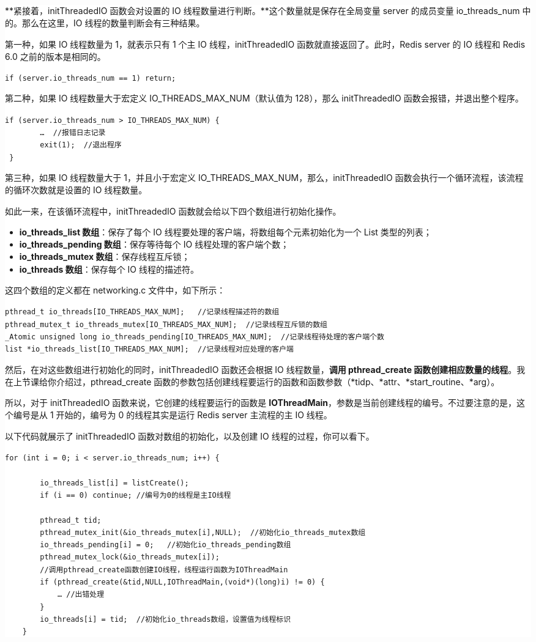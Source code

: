 **紧接着，initThreadedIO 函数会对设置的 IO 线程数量进行判断。**这个数量就是保存在全局变量 server 的成员变量 io\_threads\_num 中的。那么在这里，IO 线程的数量判断会有三种结果。

第一种，如果 IO 线程数量为 1，就表示只有 1 个主 IO 线程，initThreadedIO 函数就直接返回了。此时，Redis server 的 IO 线程和 Redis 6.0 之前的版本是相同的。

```
if (server.io_threads_num == 1) return;

```

第二种，如果 IO 线程数量大于宏定义 IO\_THREADS\_MAX\_NUM（默认值为 128），那么 initThreadedIO 函数会报错，并退出整个程序。

```
if (server.io_threads_num > IO_THREADS_MAX_NUM) {
        …  //报错日志记录
        exit(1);  //退出程序
 }

```

第三种，如果 IO 线程数量大于 1，并且小于宏定义 IO\_THREADS\_MAX\_NUM，那么，initThreadedIO 函数会执行一个循环流程，该流程的循环次数就是设置的 IO 线程数量。

如此一来，在该循环流程中，initThreadedIO 函数就会给以下四个数组进行初始化操作。

* **io\_threads\_list 数组**：保存了每个 IO 线程要处理的客户端，将数组每个元素初始化为一个 List 类型的列表；
* **io\_threads\_pending 数组**：保存等待每个 IO 线程处理的客户端个数；
* **io\_threads\_mutex 数组**：保存线程互斥锁；
* **io\_threads 数组**：保存每个 IO 线程的描述符。

这四个数组的定义都在 networking.c 文件中，如下所示：

```
pthread_t io_threads[IO_THREADS_MAX_NUM];   //记录线程描述符的数组
pthread_mutex_t io_threads_mutex[IO_THREADS_MAX_NUM];  //记录线程互斥锁的数组
_Atomic unsigned long io_threads_pending[IO_THREADS_MAX_NUM];  //记录线程待处理的客户端个数
list *io_threads_list[IO_THREADS_MAX_NUM];  //记录线程对应处理的客户端

```

然后，在对这些数组进行初始化的同时，initThreadedIO 函数还会根据 IO 线程数量，**调用 pthread\_create 函数创建相应数量的线程**。我在上节课给你介绍过，pthread\_create 函数的参数包括创建线程要运行的函数和函数参数（\*tidp、\*attr、\*start\_routine、\*arg）。

所以，对于 initThreadedIO 函数来说，它创建的线程要运行的函数是 **IOThreadMain**，参数是当前创建线程的编号。不过要注意的是，这个编号是从 1 开始的，编号为 0 的线程其实是运行 Redis server 主流程的主 IO 线程。

以下代码就展示了 initThreadedIO 函数对数组的初始化，以及创建 IO 线程的过程，你可以看下。

```
for (int i = 0; i < server.io_threads_num; i++) {
 
        io_threads_list[i] = listCreate();
        if (i == 0) continue; //编号为0的线程是主IO线程
 
        pthread_t tid;
        pthread_mutex_init(&io_threads_mutex[i],NULL);  //初始化io_threads_mutex数组
        io_threads_pending[i] = 0;   //初始化io_threads_pending数组
        pthread_mutex_lock(&io_threads_mutex[i]);
        //调用pthread_create函数创建IO线程，线程运行函数为IOThreadMain
        if (pthread_create(&tid,NULL,IOThreadMain,(void*)(long)i) != 0) {
            … //出错处理
        }
        io_threads[i] = tid;  //初始化io_threads数组，设置值为线程标识
    }

```
